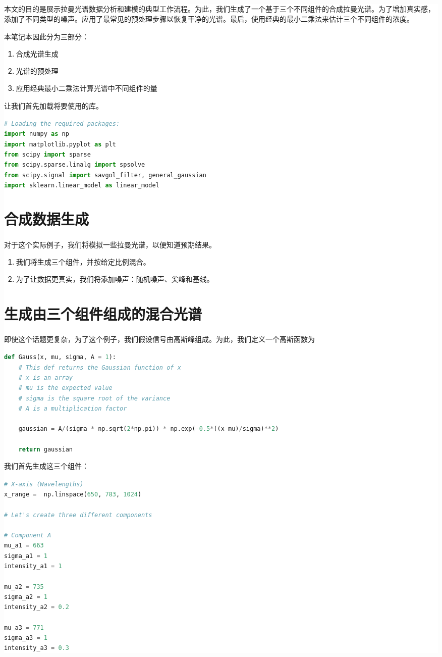 本文的目的是展示拉曼光谱数据分析和建模的典型工作流程。为此，我们生成了一个基于三个不同组件的合成拉曼光谱。为了增加真实感，添加了不同类型的噪声。应用了最常见的预处理步骤以恢复干净的光谱。最后，使用经典的最小二乘法来估计三个不同组件的浓度。

本笔记本因此分为三部分：

1) 合成光谱生成

2) 光谱的预处理

3) 应用经典最小二乘法计算光谱中不同组件的量

让我们首先加载将要使用的库。

```py
# Loading the required packages:
import numpy as np
import matplotlib.pyplot as plt
from scipy import sparse
from scipy.sparse.linalg import spsolve
from scipy.signal import savgol_filter, general_gaussian
import sklearn.linear_model as linear_model
```

# 合成数据生成

对于这个实际例子，我们将模拟一些拉曼光谱，以便知道预期结果。

1) 我们将生成三个组件，并按给定比例混合。

2) 为了让数据更真实，我们将添加噪声：随机噪声、尖峰和基线。

# 生成由三个组件组成的混合光谱

即使这个话题更复杂，为了这个例子，我们假设信号由高斯峰组成。为此，我们定义一个高斯函数为

```py
def Gauss(x, mu, sigma, A = 1):
    # This def returns the Gaussian function of x
    # x is an array
    # mu is the expected value
    # sigma is the square root of the variance
    # A is a multiplication factor

    gaussian = A/(sigma * np.sqrt(2*np.pi)) * np.exp(-0.5*((x-mu)/sigma)**2)

    return gaussian
```

我们首先生成这三个组件：

```py
# X-axis (Wavelengths)
x_range =  np.linspace(650, 783, 1024)

# Let's create three different components

# Component A
mu_a1 = 663
sigma_a1 = 1
intensity_a1 = 1

mu_a2 = 735
sigma_a2 = 1
intensity_a2 = 0.2

mu_a3 = 771
sigma_a3 = 1
intensity_a3 = 0.3
```